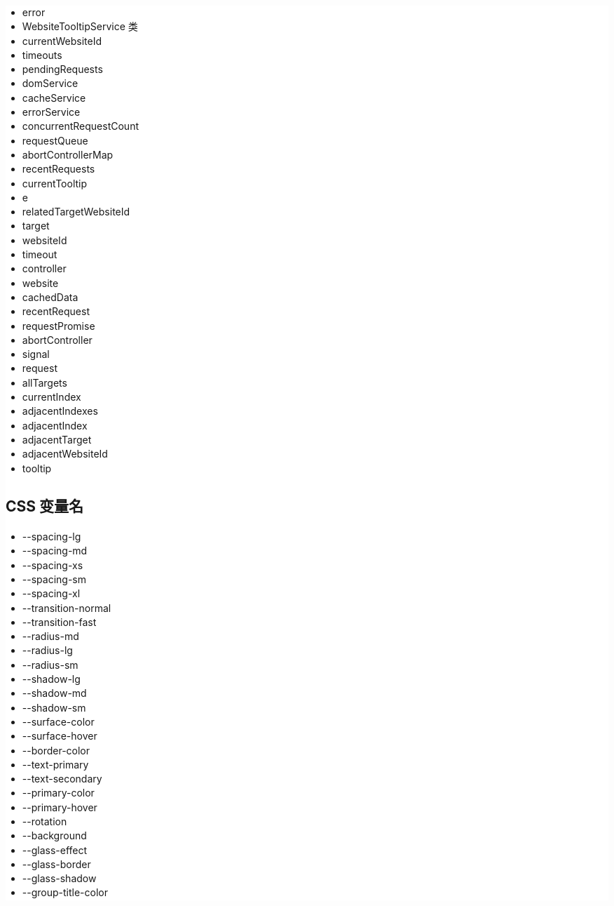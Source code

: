 - error
- WebsiteTooltipService 类
- currentWebsiteId
- timeouts
- pendingRequests
- domService
- cacheService
- errorService
- concurrentRequestCount
- requestQueue
- abortControllerMap
- recentRequests
- currentTooltip
- e
- relatedTargetWebsiteId
- target
- websiteId
- timeout
- controller
- website
- cachedData
- recentRequest
- requestPromise
- abortController
- signal
- request
- allTargets
- currentIndex
- adjacentIndexes
- adjacentIndex
- adjacentTarget
- adjacentWebsiteId
- tooltip

## CSS 变量名

- --spacing-lg
- --spacing-md
- --spacing-xs
- --spacing-sm
- --spacing-xl
- --transition-normal
- --transition-fast
- --radius-md
- --radius-lg
- --radius-sm
- --shadow-lg
- --shadow-md
- --shadow-sm
- --surface-color
- --surface-hover
- --border-color
- --text-primary
- --text-secondary
- --primary-color
- --primary-hover
- --rotation
- --background
- --glass-effect
- --glass-border
- --glass-shadow
- --group-title-color
